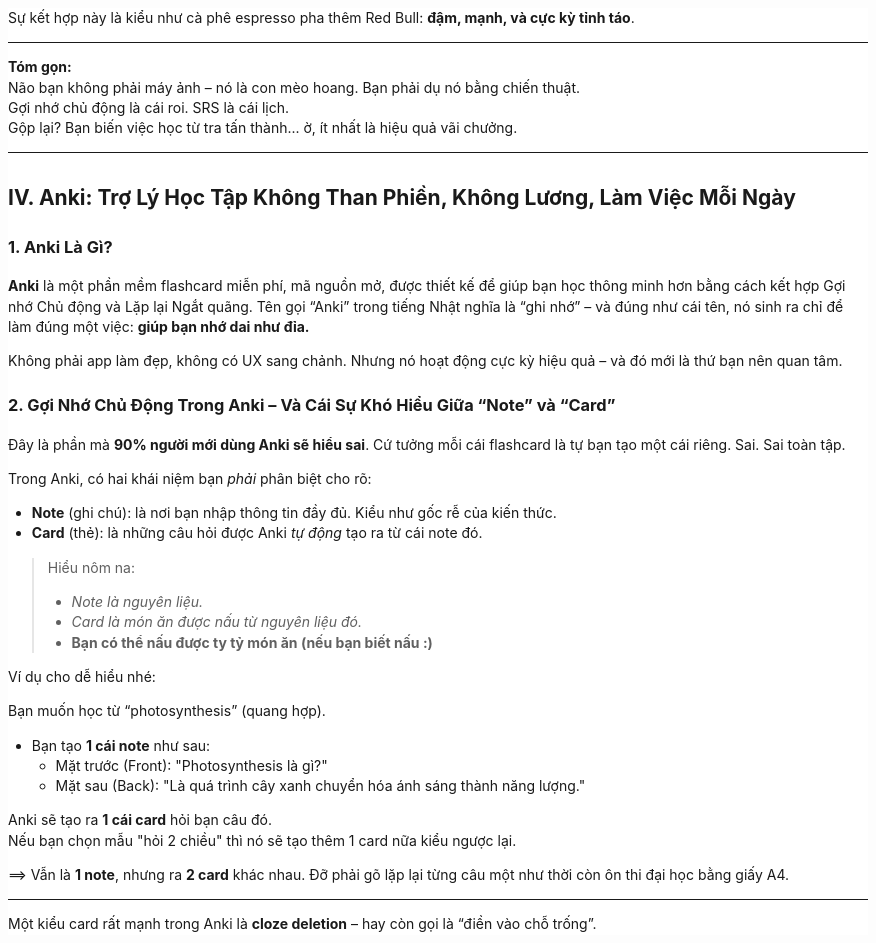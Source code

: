 Sự kết hợp này là kiểu như cà phê espresso pha thêm Red Bull: **đậm, mạnh, và cực kỳ tỉnh táo**.

---

**Tóm gọn:**  
Não bạn không phải máy ảnh – nó là con mèo hoang. Bạn phải dụ nó bằng chiến thuật.  
Gợi nhớ chủ động là cái roi. SRS là cái lịch.  
Gộp lại? Bạn biến việc học từ tra tấn thành... ờ, ít nhất là hiệu quả vãi chưởng.

---

## IV. Anki: Trợ Lý Học Tập Không Than Phiền, Không Lương, Làm Việc Mỗi Ngày

### 1. Anki Là Gì?

**Anki** là một phần mềm flashcard miễn phí, mã nguồn mở, được thiết kế để giúp bạn học thông minh hơn bằng cách kết hợp Gợi nhớ Chủ động và Lặp lại Ngắt quãng. Tên gọi “Anki” trong tiếng Nhật nghĩa là “ghi nhớ” – và đúng như cái tên, nó sinh ra chỉ để làm đúng một việc: **giúp bạn nhớ dai như đỉa.**

Không phải app làm đẹp, không có UX sang chảnh. Nhưng nó hoạt động cực kỳ hiệu quả – và đó mới là thứ bạn nên quan tâm.

### 2. Gợi Nhớ Chủ Động Trong Anki – Và Cái Sự Khó Hiểu Giữa “Note” và “Card”

Đây là phần mà **90% người mới dùng Anki sẽ hiểu sai**. Cứ tưởng mỗi cái flashcard là tự bạn tạo một cái riêng. Sai. Sai toàn tập.

Trong Anki, có hai khái niệm bạn *phải* phân biệt cho rõ:

- **Note** (ghi chú): là nơi bạn nhập thông tin đầy đủ. Kiểu như gốc rễ của kiến thức.
- **Card** (thẻ): là những câu hỏi được Anki *tự động* tạo ra từ cái note đó.

> Hiểu nôm na:  
> - *Note là nguyên liệu.*  
> - *Card là món ăn được nấu từ nguyên liệu đó.*
> - **Bạn có thể nấu được ty tỷ món ăn (nếu bạn biết nấu :)** 

Ví dụ cho dễ hiểu nhé:

Bạn muốn học từ “photosynthesis” (quang hợp).

- Bạn tạo **1 cái note** như sau:
  - Mặt trước (Front): "Photosynthesis là gì?"
  - Mặt sau (Back): "Là quá trình cây xanh chuyển hóa ánh sáng thành năng lượng."

Anki sẽ tạo ra **1 cái card** hỏi bạn câu đó.  
Nếu bạn chọn mẫu "hỏi 2 chiều" thì nó sẽ tạo thêm 1 card nữa kiểu ngược lại.

==> Vẫn là **1 note**, nhưng ra **2 card** khác nhau. Đỡ phải gõ lặp lại từng câu một như thời còn ôn thi đại học bằng giấy A4.

---

Một kiểu card rất mạnh trong Anki là **cloze deletion** – hay còn gọi là “điền vào chỗ trống”.
